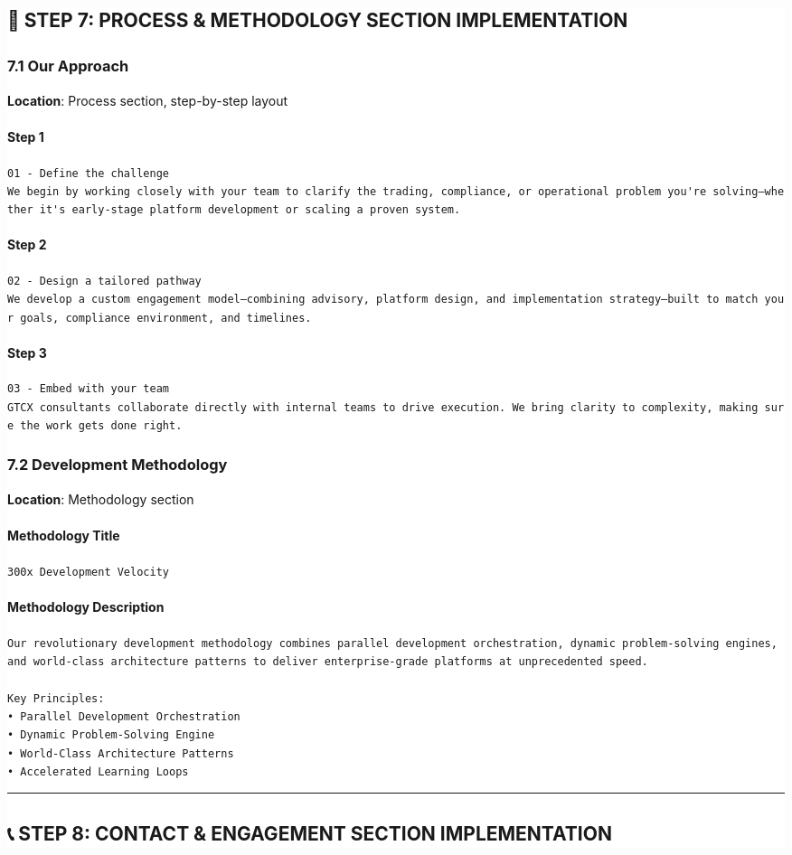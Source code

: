 
## 🔄 STEP 7: PROCESS & METHODOLOGY SECTION IMPLEMENTATION

### 7.1 Our Approach
**Location**: Process section, step-by-step layout

#### **Step 1**
```
01 - Define the challenge
We begin by working closely with your team to clarify the trading, compliance, or operational problem you're solving—whether it's early-stage platform development or scaling a proven system.
```

#### **Step 2**
```
02 - Design a tailored pathway
We develop a custom engagement model—combining advisory, platform design, and implementation strategy—built to match your goals, compliance environment, and timelines.
```

#### **Step 3**
```
03 - Embed with your team
GTCX consultants collaborate directly with internal teams to drive execution. We bring clarity to complexity, making sure the work gets done right.
```

### 7.2 Development Methodology
**Location**: Methodology section

#### **Methodology Title**
```
300x Development Velocity
```

#### **Methodology Description**
```
Our revolutionary development methodology combines parallel development orchestration, dynamic problem-solving engines, and world-class architecture patterns to deliver enterprise-grade platforms at unprecedented speed.

Key Principles:
• Parallel Development Orchestration
• Dynamic Problem-Solving Engine
• World-Class Architecture Patterns
• Accelerated Learning Loops
```

---

## 📞 STEP 8: CONTACT & ENGAGEMENT SECTION IMPLEMENTATION
